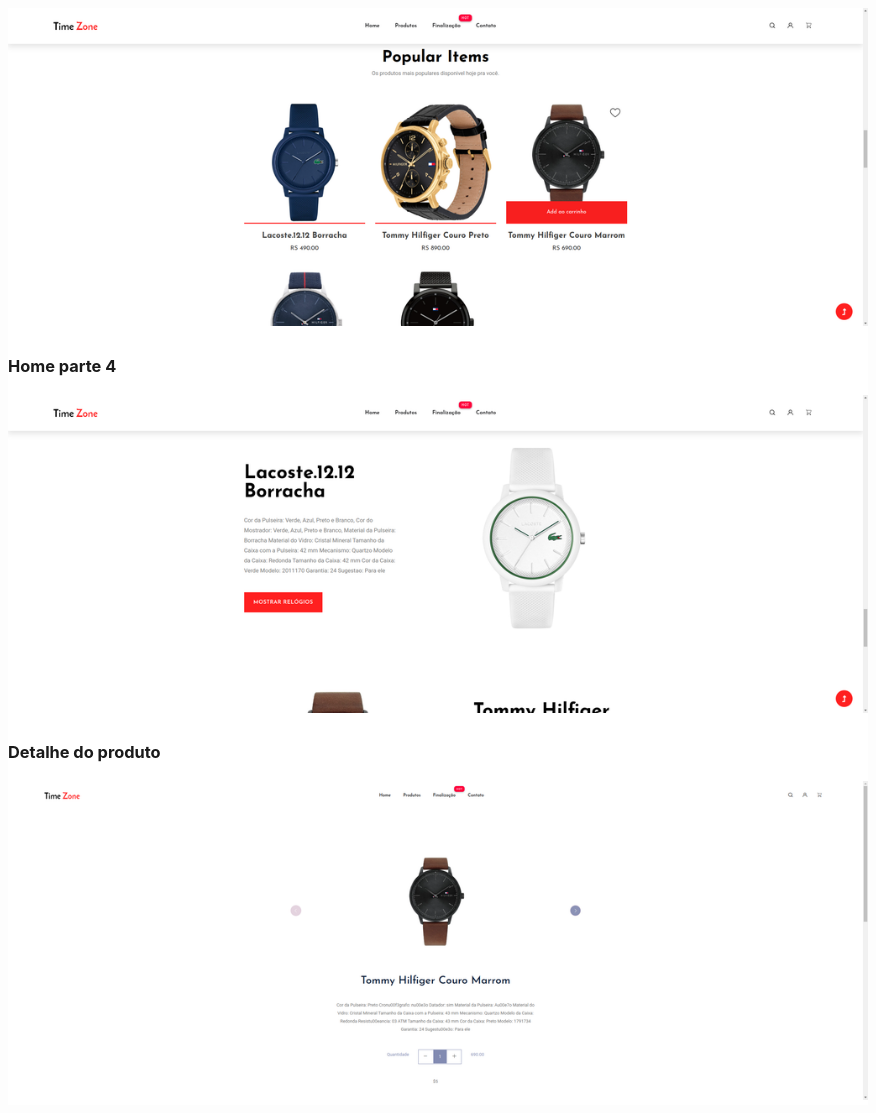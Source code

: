  <img src="statics/3.png" width="900" />
</p>

### Home parte 4
<p float="left">
  <img src="statics/4.png" width="900" />
</p>

### Detalhe do produto
<p float="left">
  <img src="statics/5.png" width="900" />
</p>

